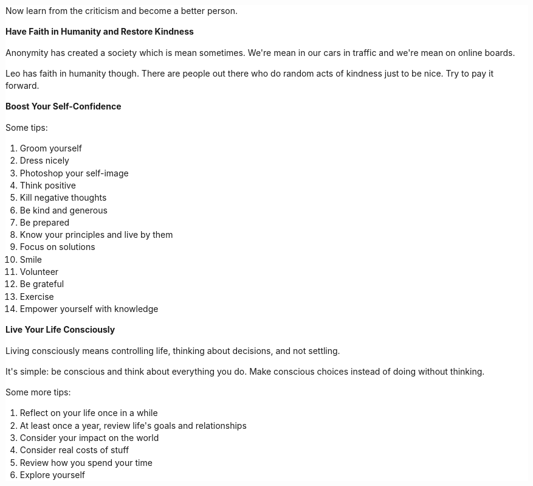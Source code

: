 Now learn from the criticism and become a better person.

**Have Faith in Humanity and Restore Kindness**

Anonymity has created a society which is mean sometimes. We're mean in our cars in traffic and we're
mean on online boards.

Leo has faith in humanity though. There are people out there who do random acts of kindness just to
be nice. Try to pay it forward.

**Boost Your Self-Confidence**

Some tips:

1. Groom yourself
2. Dress nicely
3. Photoshop your self-image
4. Think positive
5. Kill negative thoughts
6. Be kind and generous
7. Be prepared
8. Know your principles and live by them
9. Focus on solutions
10. Smile
11. Volunteer
12. Be grateful
13. Exercise
14. Empower yourself with knowledge

**Live Your Life Consciously**

Living consciously means controlling life, thinking about decisions, and not settling.

It's simple: be conscious and think about everything you do. Make conscious choices instead of doing
without thinking.

Some more tips:

1. Reflect on your life once in a while
2. At least once a year, review life's goals and relationships
3. Consider your impact on the world
4. Consider real costs of stuff
5. Review how you spend your time
6. Explore yourself
